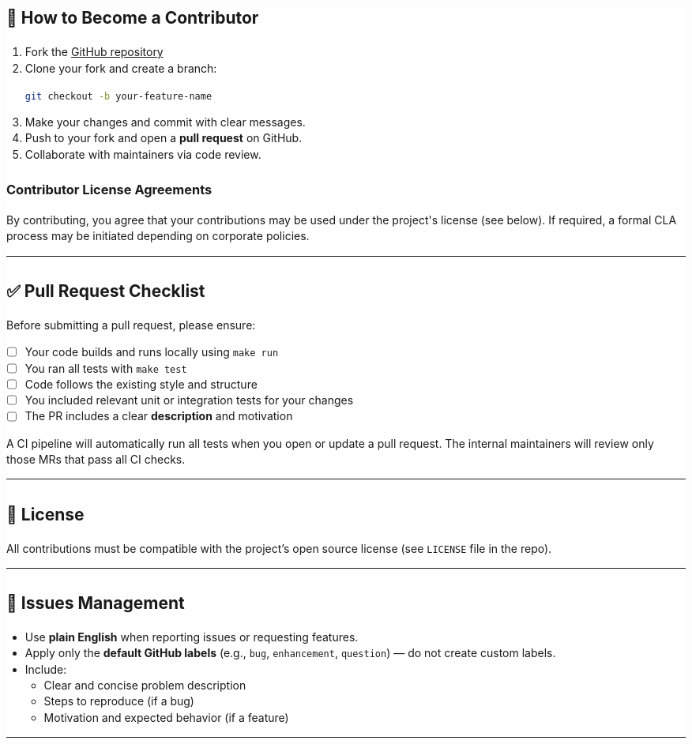 
## 🚀 How to Become a Contributor

1. Fork the [GitHub repository](https://github.com/ThalesGroup/fred)
2. Clone your fork and create a branch:
   ```bash
   git checkout -b your-feature-name
   ```
3. Make your changes and commit with clear messages.
4. Push to your fork and open a **pull request** on GitHub.
5. Collaborate with maintainers via code review.

### Contributor License Agreements

By contributing, you agree that your contributions may be used under the project's license (see below). If required, a formal CLA process may be initiated depending on corporate policies.

---

## ✅ Pull Request Checklist

Before submitting a pull request, please ensure:

- [ ] Your code builds and runs locally using `make run`
- [ ] You ran all tests with `make test`
- [ ] Code follows the existing style and structure
- [ ] You included relevant unit or integration tests for your changes
- [ ] The PR includes a clear **description** and motivation

A CI pipeline will automatically run all tests when you open or update a pull request. The internal maintainers will review only those MRs that pass all CI checks.

---

## 🧾 License

All contributions must be compatible with the project’s open source license (see `LICENSE` file in the repo).

---

## 🐛 Issues Management

- Use **plain English** when reporting issues or requesting features.
- Apply only the **default GitHub labels** (e.g., `bug`, `enhancement`, `question`) — do not create custom labels.
- Include:
  - Clear and concise problem description
  - Steps to reproduce (if a bug)
  - Motivation and expected behavior (if a feature)

---
